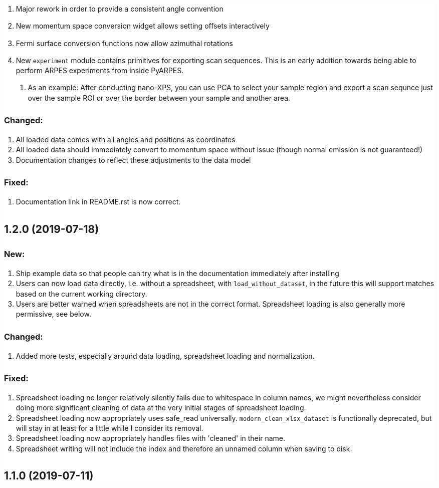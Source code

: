 1. Major rework in order to provide a consistent angle convention
2. New momentum space conversion widget allows
   setting offsets interactively
3. Fermi surface conversion functions now allow azimuthal rotations
4. New `experiment` module contains primitives for exporting
   scan sequences. This is an early addition towards being able
   to perform ARPES experiments from inside PyARPES.

   1. As an example: After conducting nano-XPS, you can use PCA to
      select your sample region and export a scan sequnce just over the
      sample ROI or over the border between your sample and another area.

### Changed:

1. All loaded data comes with all angles and positions as coordinates
2. All loaded data should immediately convert to momentum space
   without issue (though normal emission is not guaranteed!)
3. Documentation changes to reflect these adjustments to the data model

### Fixed:

1. Documentation link in README.rst is now correct.

## 1.2.0 (2019-07-18)

### New:

1. Ship example data so that people can try what is in the documentation
   immediately after installing
2. Users can now load data directly, i.e. without a spreadsheet, with
   `load_without_dataset`, in the future this will support matches based
   on the current working directory.
3. Users are better warned when spreadsheets are not in the correct format.
   Spreadsheet loading is also generally more permissive, see below.

### Changed:

1. Added more tests, especially around data loading, spreadsheet loading
   and normalization.

### Fixed:

1. Spreadsheet loading no longer relatively silently fails due to whitespace in column names,
   we might nevertheless consider doing more significant cleaning of data at the very initial
   stages of spreadsheet loading.
2. Spreadsheet loading now appropriately uses safe_read universally. `modern_clean_xlsx_dataset`
   is functionally deprecated, but will stay in at least for a little while I consider its removal.
3. Spreadsheet loading now appropriately handles files with 'cleaned' in their name.
4. Spreadsheet writing will not include the index and therefore an unnamed column when saving to disk.

## 1.1.0 (2019-07-11)

